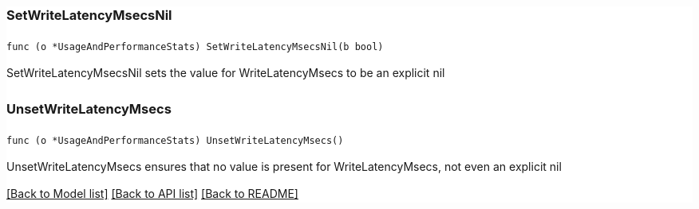 ### SetWriteLatencyMsecsNil

`func (o *UsageAndPerformanceStats) SetWriteLatencyMsecsNil(b bool)`

 SetWriteLatencyMsecsNil sets the value for WriteLatencyMsecs to be an explicit nil

### UnsetWriteLatencyMsecs
`func (o *UsageAndPerformanceStats) UnsetWriteLatencyMsecs()`

UnsetWriteLatencyMsecs ensures that no value is present for WriteLatencyMsecs, not even an explicit nil

[[Back to Model list]](../README.md#documentation-for-models) [[Back to API list]](../README.md#documentation-for-api-endpoints) [[Back to README]](../README.md)


